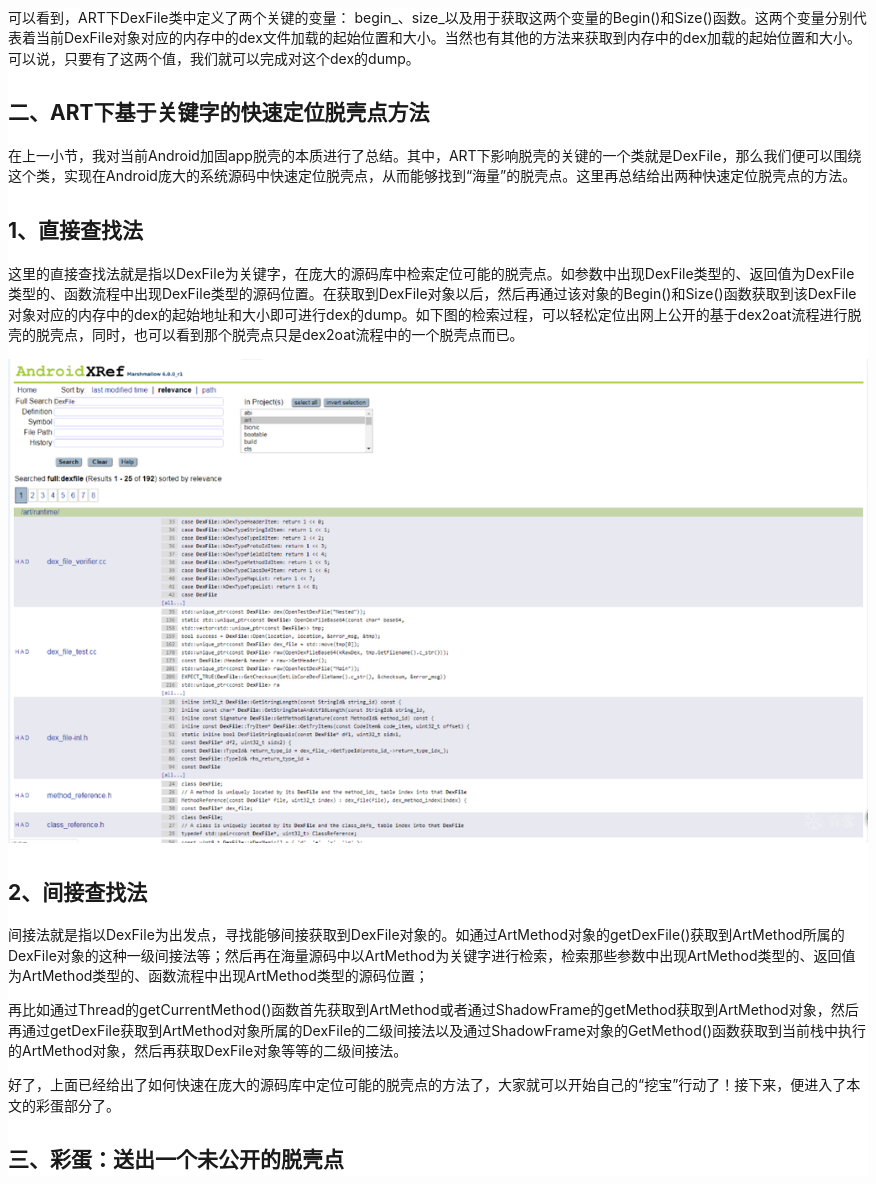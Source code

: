 可以看到，ART下DexFile类中定义了两个关键的变量： begin_、size_以及用于获取这两个变量的Begin()和Size()函数。这两个变量分别代表着当前DexFile对象对应的内存中的dex文件加载的起始位置和大小。当然也有其他的方法来获取到内存中的dex加载的起始位置和大小。可以说，只要有了这两个值，我们就可以完成对这个dex的dump。

## 二、ART下基于关键字的快速定位脱壳点方法

在上一小节，我对当前Android加固app脱壳的本质进行了总结。其中，ART下影响脱壳的关键的一个类就是DexFile，那么我们便可以围绕这个类，实现在Android庞大的系统源码中快速定位脱壳点，从而能够找到“海量”的脱壳点。这里再总结给出两种快速定位脱壳点的方法。

## 1、直接查找法

这里的直接查找法就是指以DexFile为关键字，在庞大的源码库中检索定位可能的脱壳点。如参数中出现DexFile类型的、返回值为DexFile类型的、函数流程中出现DexFile类型的源码位置。在获取到DexFile对象以后，然后再通过该对象的Begin()和Size()函数获取到该DexFile对象对应的内存中的dex的起始地址和大小即可进行dex的dump。如下图的检索过程，可以轻松定位出网上公开的基于dex2oat流程进行脱壳的脱壳点，同时，也可以看到那个脱壳点只是dex2oat流程中的一个脱壳点而已。

![img](images/632473_WW9YVHSCS69M4PY.png)

## 2、间接查找法

间接法就是指以DexFile为出发点，寻找能够间接获取到DexFile对象的。如通过ArtMethod对象的getDexFile()获取到ArtMethod所属的DexFile对象的这种一级间接法等；然后再在海量源码中以ArtMethod为关键字进行检索，检索那些参数中出现ArtMethod类型的、返回值为ArtMethod类型的、函数流程中出现ArtMethod类型的源码位置；

再比如通过Thread的getCurrentMethod()函数首先获取到ArtMethod或者通过ShadowFrame的getMethod获取到ArtMethod对象，然后再通过getDexFile获取到ArtMethod对象所属的DexFile的二级间接法以及通过ShadowFrame对象的GetMethod()函数获取到当前栈中执行的ArtMethod对象，然后再获取DexFile对象等等的二级间接法。

好了，上面已经给出了如何快速在庞大的源码库中定位可能的脱壳点的方法了，大家就可以开始自己的“挖宝”行动了！接下来，便进入了本文的彩蛋部分了。

## 三、彩蛋：送出一个未公开的脱壳点
